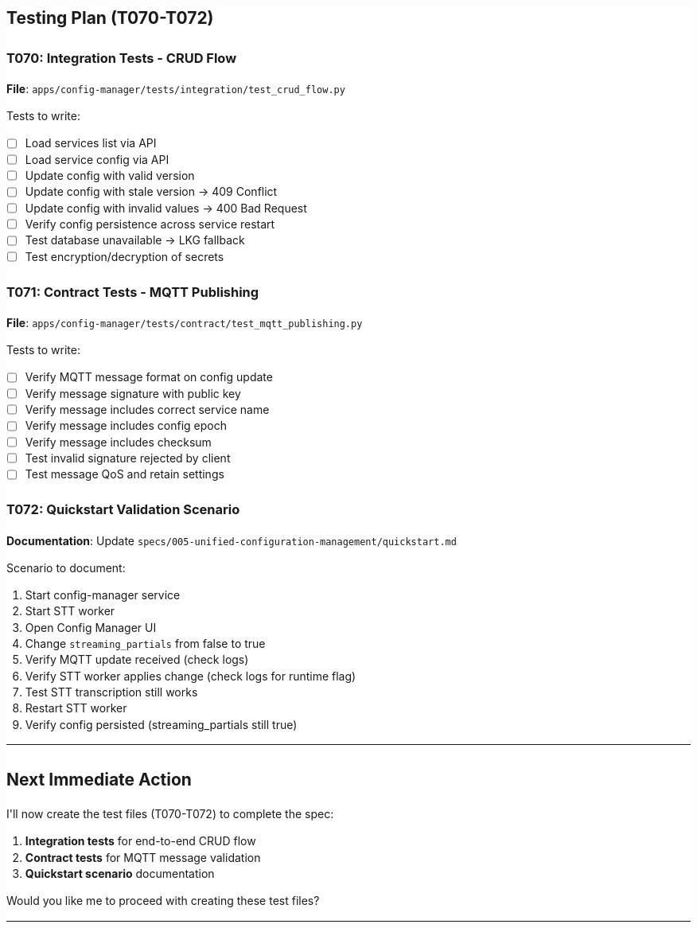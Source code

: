 ## Testing Plan (T070-T072)

### T070: Integration Tests - CRUD Flow
**File**: `apps/config-manager/tests/integration/test_crud_flow.py`

Tests to write:
- [ ] Load services list via API
- [ ] Load service config via API
- [ ] Update config with valid version
- [ ] Update config with stale version → 409 Conflict
- [ ] Update config with invalid values → 400 Bad Request
- [ ] Verify config persistence across service restart
- [ ] Test database unavailable → LKG fallback
- [ ] Test encryption/decryption of secrets

### T071: Contract Tests - MQTT Publishing
**File**: `apps/config-manager/tests/contract/test_mqtt_publishing.py`

Tests to write:
- [ ] Verify MQTT message format on config update
- [ ] Verify message signature with public key
- [ ] Verify message includes correct service name
- [ ] Verify message includes config epoch
- [ ] Verify message includes checksum
- [ ] Test invalid signature rejected by client
- [ ] Test message QoS and retain settings

### T072: Quickstart Validation Scenario
**Documentation**: Update `specs/005-unified-configuration-management/quickstart.md`

Scenario to document:
1. Start config-manager service
2. Start STT worker
3. Open Config Manager UI
4. Change `streaming_partials` from false to true
5. Verify MQTT update received (check logs)
6. Verify STT worker applies change (check logs for runtime flag)
7. Test STT transcription still works
8. Restart STT worker
9. Verify config persisted (streaming_partials still true)

---

## Next Immediate Action

I'll now create the test files (T070-T072) to complete the spec:

1. **Integration tests** for end-to-end CRUD flow
2. **Contract tests** for MQTT message validation
3. **Quickstart scenario** documentation

Would you like me to proceed with creating these test files?

---